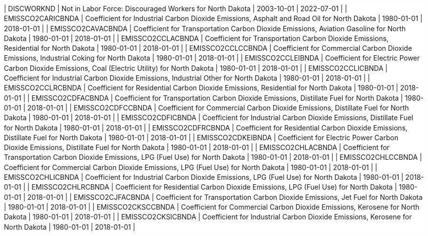 | DISCWORKND             | Not in Labor Force: Discouraged Workers for North Dakota                                                                                                                                                                        | 2003-10-01          | 2022-07-01        |
| EMISSCO2CARICBNDA      | Coefficient for Industrial Carbon Dioxide Emissions, Asphalt and Road Oil for North Dakota                                                                                                                                      | 1980-01-01          | 2018-01-01        |
| EMISSCO2CAVACBNDA      | Coefficient for Transportation Carbon Dioxide Emissions, Aviation Gasoline for North Dakota                                                                                                                                     | 1980-01-01          | 2018-01-01        |
| EMISSCO2CCLACBNDA      | Coefficient for Transportation Carbon Dioxide Emissions, Residential for North Dakota                                                                                                                                           | 1980-01-01          | 2018-01-01        |
| EMISSCO2CCLCCBNDA      | Coefficient for Commercial Carbon Dioxide Emissions, Industrial Coking for North Dakota                                                                                                                                         | 1980-01-01          | 2018-01-01        |
| EMISSCO2CCLEIBNDA      | Coefficient for Electric Power Carbon Dioxide Emissions, Coal (Electric Utility) for North Dakota                                                                                                                               | 1980-01-01          | 2018-01-01        |
| EMISSCO2CCLICBNDA      | Coefficient for Industrial Carbon Dioxide Emissions, Industrial Other for North Dakota                                                                                                                                          | 1980-01-01          | 2018-01-01        |
| EMISSCO2CCLRCBNDA      | Coefficient for Residential Carbon Dioxide Emissions, Residential for North Dakota                                                                                                                                              | 1980-01-01          | 2018-01-01        |
| EMISSCO2CDFACBNDA      | Coefficient for Transportation Carbon Dioxide Emissions, Distillate Fuel for North Dakota                                                                                                                                       | 1980-01-01          | 2018-01-01        |
| EMISSCO2CDFCCBNDA      | Coefficient for Commercial Carbon Dioxide Emissions, Distillate Fuel for North Dakota                                                                                                                                           | 1980-01-01          | 2018-01-01        |
| EMISSCO2CDFICBNDA      | Coefficient for Industrial Carbon Dioxide Emissions, Distillate Fuel for North Dakota                                                                                                                                           | 1980-01-01          | 2018-01-01        |
| EMISSCO2CDFRCBNDA      | Coefficient for Residential Carbon Dioxide Emissions, Distillate Fuel for North Dakota                                                                                                                                          | 1980-01-01          | 2018-01-01        |
| EMISSCO2CDKEIBNDA      | Coefficient for Electric Power Carbon Dioxide Emissions, Distillate Fuel for North Dakota                                                                                                                                       | 1980-01-01          | 2018-01-01        |
| EMISSCO2CHLACBNDA      | Coefficient for Transportation Carbon Dioxide Emissions, LPG (Fuel Use) for North Dakota                                                                                                                                        | 1980-01-01          | 2018-01-01        |
| EMISSCO2CHLCCBNDA      | Coefficient for Commercial Carbon Dioxide Emissions, LPG (Fuel Use) for North Dakota                                                                                                                                            | 1980-01-01          | 2018-01-01        |
| EMISSCO2CHLICBNDA      | Coefficient for Industrial Carbon Dioxide Emissions, LPG (Fuel Use) for North Dakota                                                                                                                                            | 1980-01-01          | 2018-01-01        |
| EMISSCO2CHLRCBNDA      | Coefficient for Residential Carbon Dioxide Emissions, LPG (Fuel Use) for North Dakota                                                                                                                                           | 1980-01-01          | 2018-01-01        |
| EMISSCO2CJFACBNDA      | Coefficient for Transportation Carbon Dioxide Emissions, Jet Fuel for North Dakota                                                                                                                                              | 1980-01-01          | 2018-01-01        |
| EMISSCO2CKSCCBNDA      | Coefficient for Commercial Carbon Dioxide Emissions, Kerosene for North Dakota                                                                                                                                                  | 1980-01-01          | 2018-01-01        |
| EMISSCO2CKSICBNDA      | Coefficient for Industrial Carbon Dioxide Emissions, Kerosene for North Dakota                                                                                                                                                  | 1980-01-01          | 2018-01-01        |